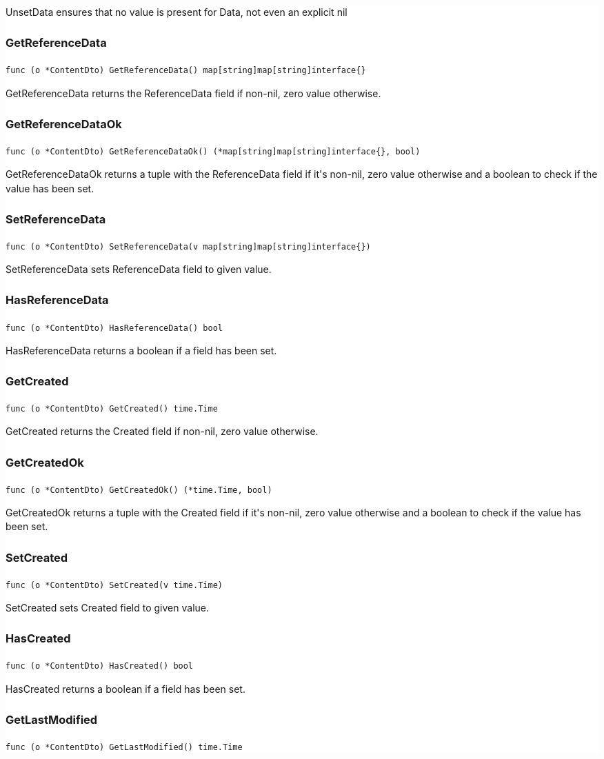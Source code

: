 UnsetData ensures that no value is present for Data, not even an explicit nil
### GetReferenceData

`func (o *ContentDto) GetReferenceData() map[string]map[string]interface{}`

GetReferenceData returns the ReferenceData field if non-nil, zero value otherwise.

### GetReferenceDataOk

`func (o *ContentDto) GetReferenceDataOk() (*map[string]map[string]interface{}, bool)`

GetReferenceDataOk returns a tuple with the ReferenceData field if it's non-nil, zero value otherwise
and a boolean to check if the value has been set.

### SetReferenceData

`func (o *ContentDto) SetReferenceData(v map[string]map[string]interface{})`

SetReferenceData sets ReferenceData field to given value.

### HasReferenceData

`func (o *ContentDto) HasReferenceData() bool`

HasReferenceData returns a boolean if a field has been set.

### GetCreated

`func (o *ContentDto) GetCreated() time.Time`

GetCreated returns the Created field if non-nil, zero value otherwise.

### GetCreatedOk

`func (o *ContentDto) GetCreatedOk() (*time.Time, bool)`

GetCreatedOk returns a tuple with the Created field if it's non-nil, zero value otherwise
and a boolean to check if the value has been set.

### SetCreated

`func (o *ContentDto) SetCreated(v time.Time)`

SetCreated sets Created field to given value.

### HasCreated

`func (o *ContentDto) HasCreated() bool`

HasCreated returns a boolean if a field has been set.

### GetLastModified

`func (o *ContentDto) GetLastModified() time.Time`

